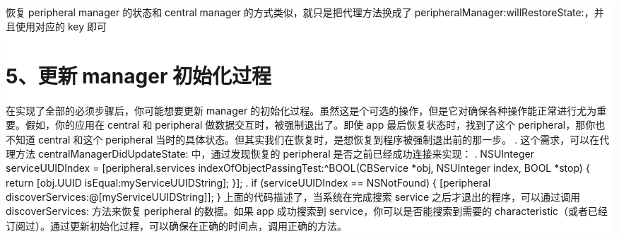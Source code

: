 恢复 peripheral manager 的状态和 central manager 的方式类似，就只是把代理方法换成了 peripheralManager:willRestoreState:，并且使用对应的 key 即可
>>>```

#  5、更新 manager 初始化过程
>>>``` javascript
在实现了全部的必须步骤后，你可能想要更新 manager 的初始化过程。虽然这是个可选的操作，但是它对确保各种操作能正常进行尤为重要。假如，你的应用在 central 和 peripheral 做数据交互时，被强制退出了。即使 app 最后恢复状态时，找到了这个 peripheral，那你也不知道 central 和这个 peripheral 当时的具体状态。但其实我们在恢复时，是想恢复到程序被强制退出前的那一步。
.
这个需求，可以在代理方法 centralManagerDidUpdateState: 中，通过发现恢复的 peripheral 是否之前已经成功连接来实现：
.
NSUInteger serviceUUIDIndex = [peripheral.services indexOfObjectPassingTest:^BOOL(CBService *obj, NSUInteger index, BOOL *stop) {
return [obj.UUID isEqual:myServiceUUIDString];
}];
.
if (serviceUUIDIndex == NSNotFound) {
[peripheral discoverServices:@[myServiceUUIDString]];
}
上面的代码描述了，当系统在完成搜索 service 之后才退出的程序，可以通过调用 discoverServices: 方法来恢复 peripheral 的数据。如果 app 成功搜索到 service，你可以是否能搜索到需要的 characteristic（或者已经订阅过）。通过更新初始化过程，可以确保在正确的时间点，调用正确的方法。
>>>```



